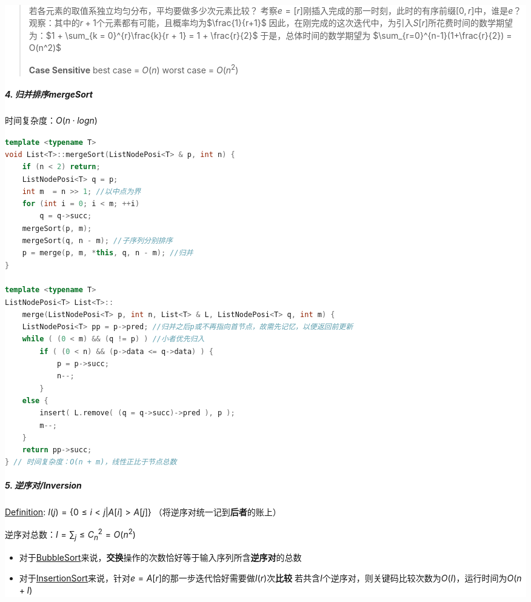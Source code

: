> 若各元素的取值系独立均匀分布，平均要做多少次元素比较？
> 考察$e=[r]$刚插入完成的那一时刻，此时的有序前缀$[0, r]$中，谁是$e$？
> 观察：其中的$r + 1$个元素都有可能，且概率均为$\frac{1}{r+1}$
> 因此，在刚完成的这次迭代中，为引入$S[r]$所花费时间的数学期望为：$1 + \sum_{k = 0}^{r}\frac{k}{r + 1} = 1 + \frac{r}{2}$
> 于是，总体时间的数学期望为 $\sum_{r=0}^{n-1}(1+\frac{r}{2}) = O(n^2)$
>
> **Case Sensitive**
> best case = $O(n)$
> worst case = $O(n^2)$

##### 4. 归并排序mergeSort

时间复杂度：$O(n·logn)$

```C++
template <typename T>
void List<T>::mergeSort(ListNodePosi<T> & p, int n) {
    if (n < 2) return;
    ListNodePosi<T> q = p;
    int m  = n >> 1; //以中点为界
    for (int i = 0; i < m; ++i)
        q = q->succ;
    mergeSort(p, m);
    mergeSort(q, n - m); //子序列分别排序
    p = merge(p, m, *this, q, n - m); //归并
}

template <typename T>
ListNodePosi<T> List<T>::
	merge(ListNodePosi<T> p, int n, List<T> & L, ListNodePosi<T> q, int m) {
    ListNodePosi<T> pp = p->pred; //归并之后p或不再指向首节点，故需先记忆，以便返回前更新
	while ( (0 < m) && (q != p) ) //小者优先归入
        if ( (0 < n) && (p->data <= q->data) ) {
            p = p->succ;
            n--; 
        }
    else {
        insert( L.remove( (q = q->succ)->pred ), p );
        m--;
    }
    return pp->succ;
} // 时间复杂度：O(n + m)，线性正比于节点总数
```

##### 5. 逆序对/Inversion

<u>Definition</u>: $I(j) = \{0\leq i < j | A[i] > A[j]\}$ （将逆序对统一记到**后者**的账上）

逆序对总数：$I = \sum_j\leq C_{n}^{2} = O(n^2)$

+ 对于<u>BubbleSort</u>来说，**交换**操作的次数恰好等于输入序列所含**逆序对**的总数

+ 对于<u>InsertionSort</u>来说，针对$e=A[r]$的那一步迭代恰好需要做$I(r)$次**比较**
  若共含$I$个逆序对，则关键码比较次数为$O(I)$，运行时间为$O(n + I)$
  